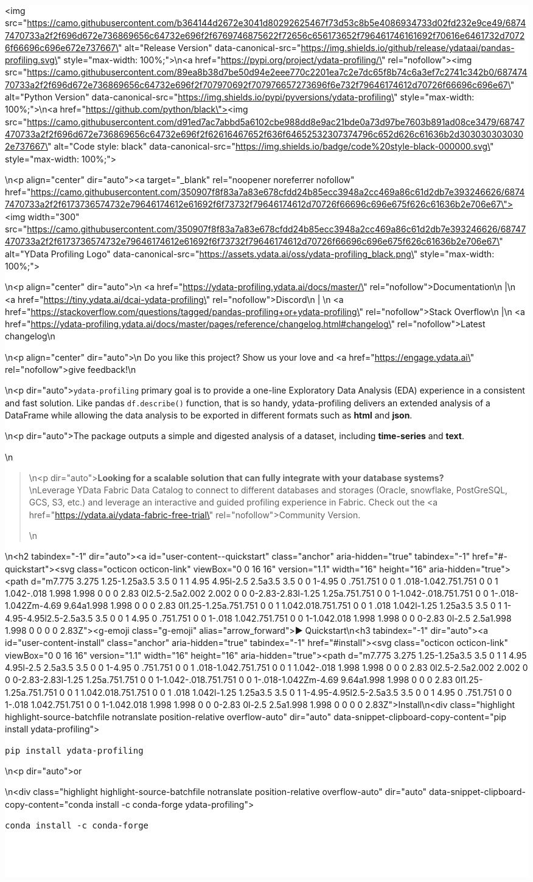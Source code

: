 <img src=\"https://camo.githubusercontent.com/b364144d2672e3041d80292625467f73d53c8b5e4086934733d02fd232e9ce49/68747470733a2f2f696d672e736869656c64732e696f2f6769746875622f72656c656173652f796461746161692f70616e6461732d70726f66696c696e672e737667\" alt=\"Release Version\" data-canonical-src=\"https://img.shields.io/github/release/ydataai/pandas-profiling.svg\" style=\"max-width: 100%;\"></a>\n<a href=\"https://pypi.org/project/ydata-profiling/\" rel=\"nofollow\"><img src=\"https://camo.githubusercontent.com/89ea8b38d7be50d94e2eee770c2201ea7c2e7dc65f8b74c6a3ef7c2741c342b0/68747470733a2f2f696d672e736869656c64732e696f2f707970692f707976657273696f6e732f79646174612d70726f66696c696e67\" alt=\"Python Version\" data-canonical-src=\"https://img.shields.io/pypi/pyversions/ydata-profiling\" style=\"max-width: 100%;\"></a>\n<a href=\"https://github.com/python/black\"><img src=\"https://camo.githubusercontent.com/d91ed7ac7abbd5a6102cbe988dd8e9ac21bde0a73d97be7603b891ad08ce3479/68747470733a2f2f696d672e736869656c64732e696f2f62616467652f636f64652532307374796c652d626c61636b2d3030303030302e737667\" alt=\"Code style: black\" data-canonical-src=\"https://img.shields.io/badge/code%20style-black-000000.svg\" style=\"max-width: 100%;\"></a></p>\n<p align=\"center\" dir=\"auto\"><a target=\"_blank\" rel=\"noopener noreferrer nofollow\" href=\"https://camo.githubusercontent.com/350907f8f83a7a83e678cfdd24b85ecc3948a2cc469a86c61d2db7e393246626/68747470733a2f2f6173736574732e79646174612e61692f6f73732f79646174612d70726f66696c696e675f626c61636b2e706e67\"><img width=\"300\" src=\"https://camo.githubusercontent.com/350907f8f83a7a83e678cfdd24b85ecc3948a2cc469a86c61d2db7e393246626/68747470733a2f2f6173736574732e79646174612e61692f6f73732f79646174612d70726f66696c696e675f626c61636b2e706e67\" alt=\"YData Profiling Logo\" data-canonical-src=\"https://assets.ydata.ai/oss/ydata-profiling_black.png\" style=\"max-width: 100%;\"></a></p>\n<p align=\"center\" dir=\"auto\">\n  <a href=\"https://ydata-profiling.ydata.ai/docs/master/\" rel=\"nofollow\">Documentation</a>\n  |\n  <a href=\"https://tiny.ydata.ai/dcai-ydata-profiling\" rel=\"nofollow\">Discord</a>\n  | \n  <a href=\"https://stackoverflow.com/questions/tagged/pandas-profiling+or+ydata-profiling\" rel=\"nofollow\">Stack Overflow</a>\n  |\n  <a href=\"https://ydata-profiling.ydata.ai/docs/master/pages/reference/changelog.html#changelog\" rel=\"nofollow\">Latest changelog</a>\n</p>\n<p align=\"center\" dir=\"auto\">\n  Do you like this project? Show us your love and <a href=\"https://engage.ydata.ai\" rel=\"nofollow\">give feedback!</a>\n</p>\n<p dir=\"auto\"><code>ydata-profiling</code> primary goal is to provide a one-line Exploratory Data Analysis (EDA) experience in a consistent and fast solution. Like pandas <code>df.describe()</code> function, that is so handy, ydata-profiling delivers an extended analysis of a DataFrame while allowing the data analysis to be exported in different formats such as <strong>html</strong> and <strong>json</strong>.</p>\n<p dir=\"auto\">The package outputs a simple and digested analysis of a dataset, including <strong>time-series</strong> and <strong>text</strong>.</p>\n<blockquote>\n<p dir=\"auto\"><strong>Looking for a scalable solution that can fully integrate with your database systems?</strong><br>\nLeverage YData Fabric Data Catalog to connect to different databases and storages (Oracle, snowflake, PostGreSQL, GCS, S3, etc.) and leverage an interactive and guided profiling experience in Fabric. Check out the <a href=\"https://ydata.ai/ydata-fabric-free-trial\" rel=\"nofollow\">Community Version</a>.</p>\n</blockquote>\n<h2 tabindex=\"-1\" dir=\"auto\"><a id=\"user-content-️-quickstart\" class=\"anchor\" aria-hidden=\"true\" tabindex=\"-1\" href=\"#️-quickstart\"><svg class=\"octicon octicon-link\" viewBox=\"0 0 16 16\" version=\"1.1\" width=\"16\" height=\"16\" aria-hidden=\"true\"><path d=\"m7.775 3.275 1.25-1.25a3.5 3.5 0 1 1 4.95 4.95l-2.5 2.5a3.5 3.5 0 0 1-4.95 0 .751.751 0 0 1 .018-1.042.751.751 0 0 1 1.042-.018 1.998 1.998 0 0 0 2.83 0l2.5-2.5a2.002 2.002 0 0 0-2.83-2.83l-1.25 1.25a.751.751 0 0 1-1.042-.018.751.751 0 0 1-.018-1.042Zm-4.69 9.64a1.998 1.998 0 0 0 2.83 0l1.25-1.25a.751.751 0 0 1 1.042.018.751.751 0 0 1 .018 1.042l-1.25 1.25a3.5 3.5 0 1 1-4.95-4.95l2.5-2.5a3.5 3.5 0 0 1 4.95 0 .751.751 0 0 1-.018 1.042.751.751 0 0 1-1.042.018 1.998 1.998 0 0 0-2.83 0l-2.5 2.5a1.998 1.998 0 0 0 0 2.83Z\"></path></svg></a><g-emoji class=\"g-emoji\" alias=\"arrow_forward\">▶️</g-emoji> Quickstart</h2>\n<h3 tabindex=\"-1\" dir=\"auto\"><a id=\"user-content-install\" class=\"anchor\" aria-hidden=\"true\" tabindex=\"-1\" href=\"#install\"><svg class=\"octicon octicon-link\" viewBox=\"0 0 16 16\" version=\"1.1\" width=\"16\" height=\"16\" aria-hidden=\"true\"><path d=\"m7.775 3.275 1.25-1.25a3.5 3.5 0 1 1 4.95 4.95l-2.5 2.5a3.5 3.5 0 0 1-4.95 0 .751.751 0 0 1 .018-1.042.751.751 0 0 1 1.042-.018 1.998 1.998 0 0 0 2.83 0l2.5-2.5a2.002 2.002 0 0 0-2.83-2.83l-1.25 1.25a.751.751 0 0 1-1.042-.018.751.751 0 0 1-.018-1.042Zm-4.69 9.64a1.998 1.998 0 0 0 2.83 0l1.25-1.25a.751.751 0 0 1 1.042.018.751.751 0 0 1 .018 1.042l-1.25 1.25a3.5 3.5 0 1 1-4.95-4.95l2.5-2.5a3.5 3.5 0 0 1 4.95 0 .751.751 0 0 1-.018 1.042.751.751 0 0 1-1.042.018 1.998 1.998 0 0 0-2.83 0l-2.5 2.5a1.998 1.998 0 0 0 0 2.83Z\"></path></svg></a>Install</h3>\n<div class=\"highlight highlight-source-batchfile notranslate position-relative overflow-auto\" dir=\"auto\" data-snippet-clipboard-copy-content=\"pip install ydata-profiling\"><pre>pip install ydata-profiling</pre></div>\n<p dir=\"auto\">or</p>\n<div class=\"highlight highlight-source-batchfile notranslate position-relative overflow-auto\" dir=\"auto\" data-snippet-clipboard-copy-content=\"conda install -c conda-forge ydata-profiling\"><pre>conda install -c conda-forge
